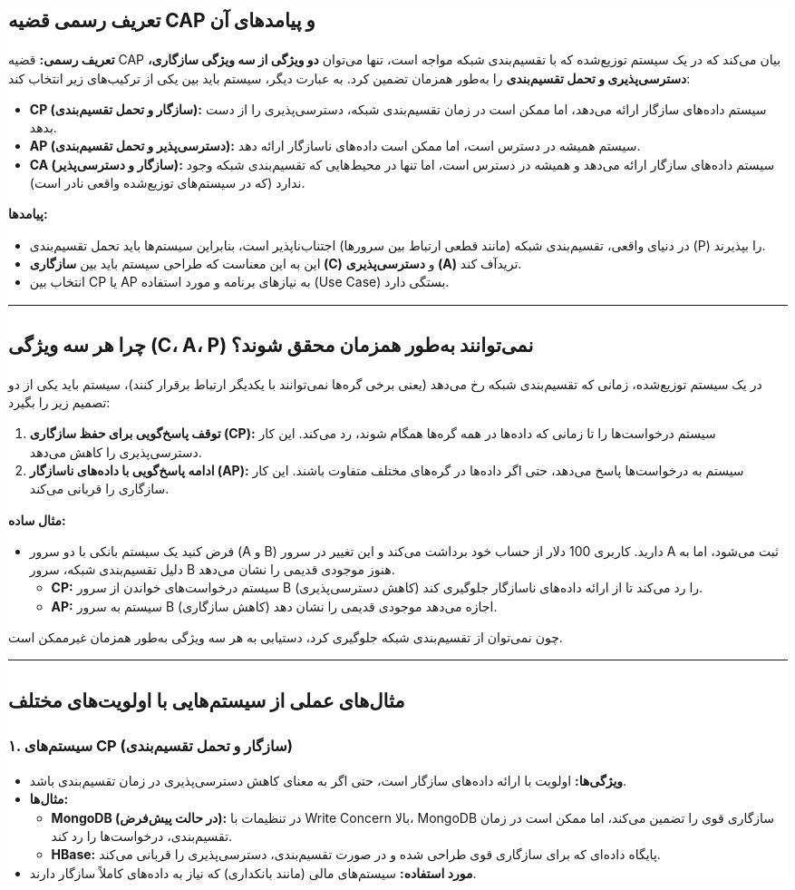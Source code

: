 
## تعریف رسمی قضیه CAP و پیامدهای آن

**تعریف رسمی:** قضیه CAP بیان می‌کند که در یک سیستم توزیع‌شده که با تقسیم‌بندی شبکه مواجه است، تنها می‌توان **دو ویژگی از سه ویژگی سازگاری، دسترسی‌پذیری و تحمل تقسیم‌بندی** را به‌طور همزمان تضمین کرد. به عبارت دیگر، سیستم باید بین یکی از ترکیب‌های زیر انتخاب کند:
- **CP (سازگار و تحمل تقسیم‌بندی):** سیستم داده‌های سازگار ارائه می‌دهد، اما ممکن است در زمان تقسیم‌بندی شبکه، دسترسی‌پذیری را از دست بدهد.
- **AP (دسترسی‌پذیر و تحمل تقسیم‌بندی):** سیستم همیشه در دسترس است، اما ممکن است داده‌های ناسازگار ارائه دهد.
- **CA (سازگار و دسترسی‌پذیر):** سیستم داده‌های سازگار ارائه می‌دهد و همیشه در دسترس است، اما تنها در محیط‌هایی که تقسیم‌بندی شبکه وجود ندارد (که در سیستم‌های توزیع‌شده واقعی نادر است).

**پیامدها:**
- در دنیای واقعی، تقسیم‌بندی شبکه (مانند قطعی ارتباط بین سرورها) اجتناب‌ناپذیر است، بنابراین سیستم‌ها باید تحمل تقسیم‌بندی (P) را بپذیرند.
- این به این معناست که طراحی سیستم باید بین **سازگاری (C)** و **دسترسی‌پذیری (A)** تریدآف کند.
- انتخاب بین CP یا AP به نیازهای برنامه و مورد استفاده (Use Case) بستگی دارد.

---

## چرا هر سه ویژگی (C، A، P) نمی‌توانند به‌طور همزمان محقق شوند؟

در یک سیستم توزیع‌شده، زمانی که تقسیم‌بندی شبکه رخ می‌دهد (یعنی برخی گره‌ها نمی‌توانند با یکدیگر ارتباط برقرار کنند)، سیستم باید یکی از دو تصمیم زیر را بگیرد:
1. **توقف پاسخ‌گویی برای حفظ سازگاری (CP):** سیستم درخواست‌ها را تا زمانی که داده‌ها در همه گره‌ها همگام شوند، رد می‌کند. این کار دسترسی‌پذیری را کاهش می‌دهد.
2. **ادامه پاسخ‌گویی با داده‌های ناسازگار (AP):** سیستم به درخواست‌ها پاسخ می‌دهد، حتی اگر داده‌ها در گره‌های مختلف متفاوت باشند. این کار سازگاری را قربانی می‌کند.

**مثال ساده:**
- فرض کنید یک سیستم بانکی با دو سرور (A و B) دارید. کاربری 100 دلار از حساب خود برداشت می‌کند و این تغییر در سرور A ثبت می‌شود، اما به دلیل تقسیم‌بندی شبکه، سرور B هنوز موجودی قدیمی را نشان می‌دهد.
  - **CP:** سیستم درخواست‌های خواندن از سرور B را رد می‌کند تا از ارائه داده‌های ناسازگار جلوگیری کند (کاهش دسترسی‌پذیری).
  - **AP:** سیستم به سرور B اجازه می‌دهد موجودی قدیمی را نشان دهد (کاهش سازگاری).

چون نمی‌توان از تقسیم‌بندی شبکه جلوگیری کرد، دستیابی به هر سه ویژگی به‌طور همزمان غیرممکن است.

---

## مثال‌های عملی از سیستم‌هایی با اولویت‌های مختلف

### ۱. سیستم‌های CP (سازگار و تحمل تقسیم‌بندی)
- **ویژگی‌ها:** اولویت با ارائه داده‌های سازگار است، حتی اگر به معنای کاهش دسترسی‌پذیری در زمان تقسیم‌بندی باشد.
- **مثال‌ها:**
  - **MongoDB (در حالت پیش‌فرض):** در تنظیمات با Write Concern بالا، MongoDB سازگاری قوی را تضمین می‌کند، اما ممکن است در زمان تقسیم‌بندی، درخواست‌ها را رد کند.
  - **HBase:** پایگاه داده‌ای که برای سازگاری قوی طراحی شده و در صورت تقسیم‌بندی، دسترسی‌پذیری را قربانی می‌کند.
- **مورد استفاده:** سیستم‌های مالی (مانند بانکداری) که نیاز به داده‌های کاملاً سازگار دارند.

